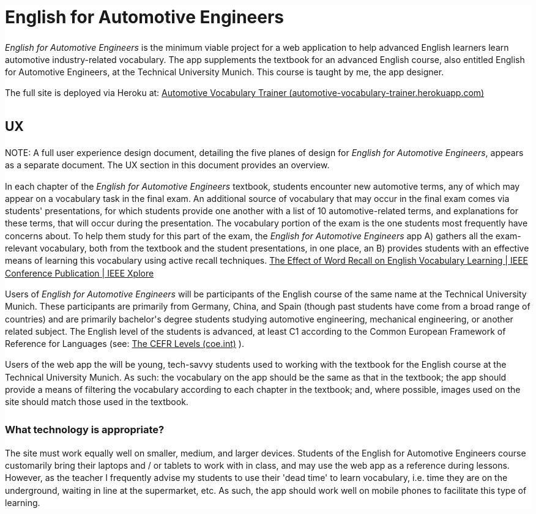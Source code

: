 # **English for Automotive Engineers**

_English for Automotive Engineers_ is the minimum viable project for a 
web application to help advanced English learners learn automotive industry-related vocabulary. 
The app supplements the textbook for an advanced English course, also entitled 
English for Automotive Engineers, at the Technical University Munich. 
This course is taught by me, the app designer.

The full site is deployed via Heroku at: [Automotive Vocabulary Trainer 
(automotive-vocabulary-trainer.herokuapp.com)](https://automotive-vocabulary-trainer.herokuapp.com/)

## **UX**

NOTE: A full user experience design document, detailing the five planes of design for
 _English for Automotive Engineers_, appears as a separate document. The UX section in 
 this document provides an overview.

In each chapter of the _English for Automotive Engineers_ textbook, students encounter 
new automotive terms, any of which may appear on a vocabulary task in the final exam. 
An additional source of vocabulary that may occur in the final exam comes via students&#39;
presentations, for which students provide one another with a list of 10 automotive-related
terms, and explanations for these terms, that will occur during the presentation. 
The vocabulary portion of the exam is the one students most frequently have concerns about.
To help them study for this part of the exam, the _English for Automotive Engineers_ app
A) gathers all the exam-relevant vocabulary, both from the textbook and the student presentations,
in one place, an B) provides students with an effective means of learning this vocabulary using 
active recall techniques. 
[The Effect of Word Recall on English Vocabulary Learning | IEEE Conference Publication | IEEE Xplore](https://ieeexplore.ieee.org/document/5476669)

Users of _English for Automotive Engineers_ will be participants of the 
English course of the same name at the Technical University Munich. These participants are
primarily from Germany, China, and Spain (though past students have come from a broad range
of countries) and are primarily bachelor&#39;s degree students studying automotive engineering,
mechanical engineering, or another related subject. The English level of the students is advanced,
at least C1 according to the Common European Framework of Reference for Languages 
(see: [The CEFR Levels (coe.int)](https://www.coe.int/en/web/common-european-framework-reference-languages/level-descriptions) ).

Users of the web app the will be young, tech-savvy students used to working with the textbook
for the English course at the Technical University Munich. As such: the vocabulary on the app
should be the same as that in the textbook; the app should provide a means of filtering the
vocabulary according to each chapter in the textbook; and, where possible, images used on
the site should match those used in the textbook.

### **What technology is appropriate?**

The site must work equally well on smaller, medium, and larger devices. Students of the 
English for Automotive Engineers course customarily bring their laptops and / or tablets
to work with in class, and may use the web app as a reference during lessons. However, 
as the teacher I frequently advise my students to use their &#39;dead time&#39; to learn
vocabulary, i.e. time they are on the underground, waiting in line at the supermarket,
etc. As such, the app should work well on mobile phones to facilitate this type of learning.
